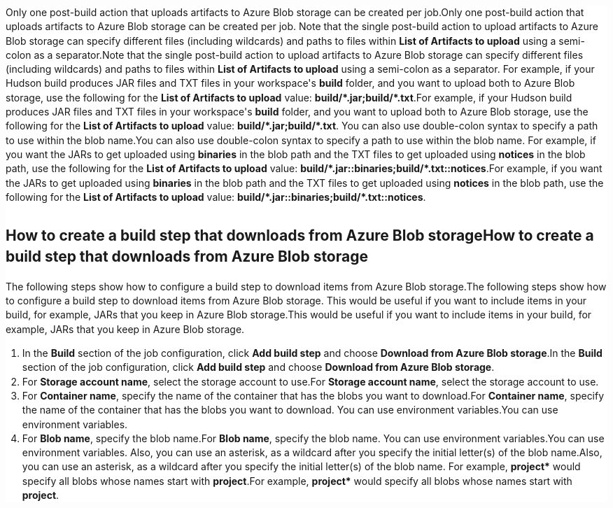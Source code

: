 <span data-ttu-id="da36d-206">Only one post-build action that uploads artifacts to Azure Blob storage can be created per job.</span><span class="sxs-lookup"><span data-stu-id="da36d-206">Only one post-build action that uploads artifacts to Azure Blob storage can be created per job.</span></span> <span data-ttu-id="da36d-207">Note that the single post-build action to upload artifacts to Azure Blob storage can specify different files (including wildcards) and paths to files within **List of Artifacts to upload** using a semi-colon as a separator.</span><span class="sxs-lookup"><span data-stu-id="da36d-207">Note that the single post-build action to upload artifacts to Azure Blob storage can specify different files (including wildcards) and paths to files within **List of Artifacts to upload** using a semi-colon as a separator.</span></span> <span data-ttu-id="da36d-208">For example, if your Hudson build produces JAR files and TXT files in your workspace's **build** folder, and you want to upload both to Azure Blob storage, use the following for the **List of Artifacts to upload** value: **build/\*.jar;build/\*.txt**.</span><span class="sxs-lookup"><span data-stu-id="da36d-208">For example, if your Hudson build produces JAR files and TXT files in your workspace's **build** folder, and you want to upload both to Azure Blob storage, use the following for the **List of Artifacts to upload** value: **build/\*.jar;build/\*.txt**.</span></span> <span data-ttu-id="da36d-209">You can also use double-colon syntax to specify a path to use within the blob name.</span><span class="sxs-lookup"><span data-stu-id="da36d-209">You can also use double-colon syntax to specify a path to use within the blob name.</span></span> <span data-ttu-id="da36d-210">For example, if you want the JARs to get uploaded using **binaries** in the blob path and the TXT files to get uploaded using **notices** in the blob path, use the following for the **List of Artifacts to upload** value: **build/\*.jar::binaries;build/\*.txt::notices**.</span><span class="sxs-lookup"><span data-stu-id="da36d-210">For example, if you want the JARs to get uploaded using **binaries** in the blob path and the TXT files to get uploaded using **notices** in the blob path, use the following for the **List of Artifacts to upload** value: **build/\*.jar::binaries;build/\*.txt::notices**.</span></span>

## <a name="how-to-create-a-build-step-that-downloads-from-azure-blob-storage"></a><span data-ttu-id="da36d-211">How to create a build step that downloads from Azure Blob storage</span><span class="sxs-lookup"><span data-stu-id="da36d-211">How to create a build step that downloads from Azure Blob storage</span></span>
<span data-ttu-id="da36d-212">The following steps show how to configure a build step to download items from Azure Blob storage.</span><span class="sxs-lookup"><span data-stu-id="da36d-212">The following steps show how to configure a build step to download items from Azure Blob storage.</span></span> <span data-ttu-id="da36d-213">This would be useful if you want to include items in your build, for example, JARs that you keep in Azure Blob storage.</span><span class="sxs-lookup"><span data-stu-id="da36d-213">This would be useful if you want to include items in your build, for example, JARs that you keep in Azure Blob storage.</span></span>

1. <span data-ttu-id="da36d-214">In the **Build** section of the job configuration, click **Add build step** and choose **Download from Azure Blob storage**.</span><span class="sxs-lookup"><span data-stu-id="da36d-214">In the **Build** section of the job configuration, click **Add build step** and choose **Download from Azure Blob storage**.</span></span>
2. <span data-ttu-id="da36d-215">For **Storage account name**, select the storage account to use.</span><span class="sxs-lookup"><span data-stu-id="da36d-215">For **Storage account name**, select the storage account to use.</span></span>
3. <span data-ttu-id="da36d-216">For **Container name**, specify the name of the container that has the blobs you want to download.</span><span class="sxs-lookup"><span data-stu-id="da36d-216">For **Container name**, specify the name of the container that has the blobs you want to download.</span></span> <span data-ttu-id="da36d-217">You can use environment variables.</span><span class="sxs-lookup"><span data-stu-id="da36d-217">You can use environment variables.</span></span>
4. <span data-ttu-id="da36d-218">For **Blob name**, specify the blob name.</span><span class="sxs-lookup"><span data-stu-id="da36d-218">For **Blob name**, specify the blob name.</span></span> <span data-ttu-id="da36d-219">You can use environment variables.</span><span class="sxs-lookup"><span data-stu-id="da36d-219">You can use environment variables.</span></span> <span data-ttu-id="da36d-220">Also, you can use an asterisk, as a wildcard after you specify the initial letter(s) of the blob name.</span><span class="sxs-lookup"><span data-stu-id="da36d-220">Also, you can use an asterisk, as a wildcard after you specify the initial letter(s) of the blob name.</span></span> <span data-ttu-id="da36d-221">For example, **project\*** would specify all blobs whose names start with **project**.</span><span class="sxs-lookup"><span data-stu-id="da36d-221">For example, **project\*** would specify all blobs whose names start with **project**.</span></span>